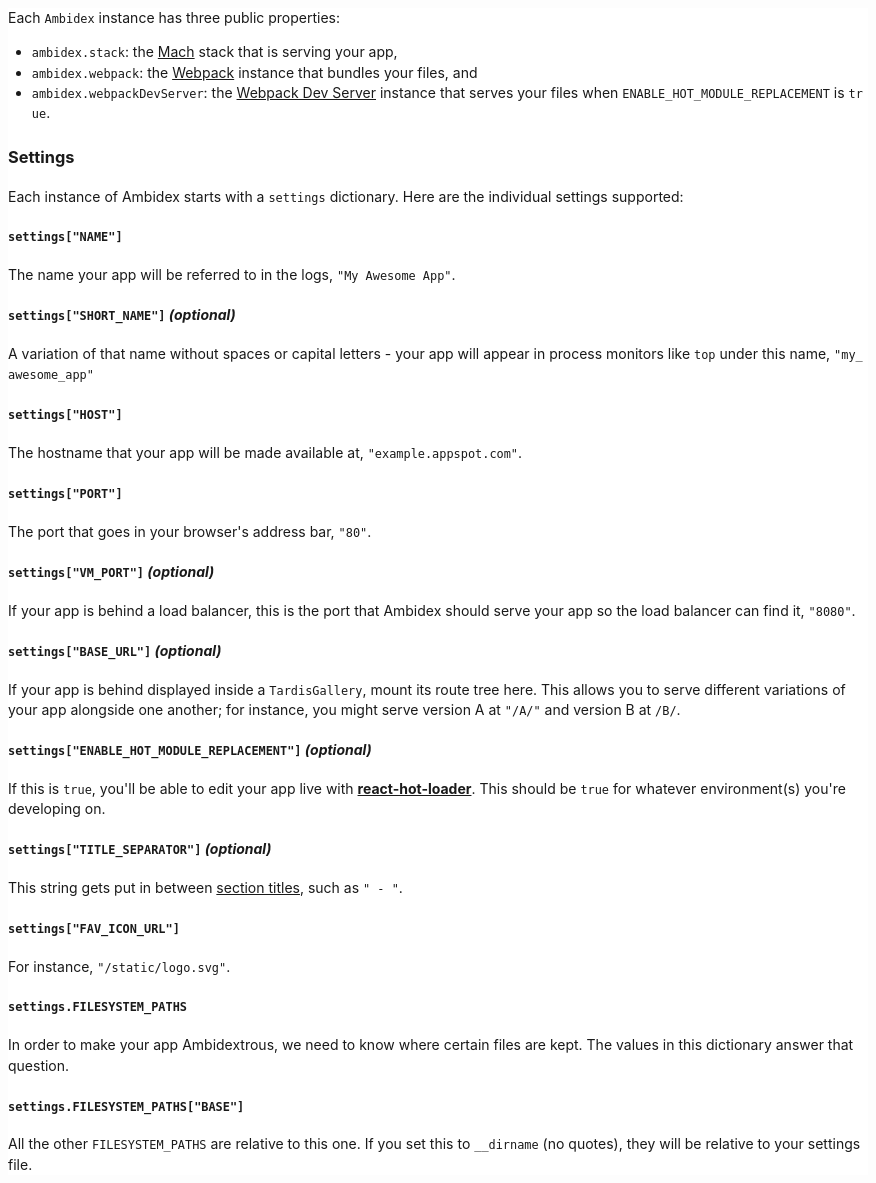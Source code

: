 Each `Ambidex` instance has three public properties:

 - `ambidex.stack`: the [Mach](https://github.com/mjackson/mach/) stack that is serving your app,
 - `ambidex.webpack`: the [Webpack](https://github.com/webpack/webpack/) instance that bundles your files, and
 - `ambidex.webpackDevServer`: the [Webpack Dev Server](https://github.com/webpack/webpack-dev-server/) instance that serves your files when `ENABLE_HOT_MODULE_REPLACEMENT` is `true`.

### Settings ###

Each instance of Ambidex starts with a `settings` dictionary.  Here are the individual settings supported:

#### `settings["NAME"]` ####
The name your app will be referred to in the logs, `"My Awesome App"`.

#### `settings["SHORT_NAME"]` _(optional)_ ####
A variation of that name without spaces or capital letters - your app will appear in process monitors like `top` under this name, `"my_awesome_app"`


#### `settings["HOST"]` ####
The hostname that your app will be made available at, `"example.appspot.com"`.

#### `settings["PORT"]` ####
The port that goes in your browser's address bar, `"80"`.

#### `settings["VM_PORT"]` _(optional)_ ####
If your app is behind a load balancer, this is the port that Ambidex should serve your app so the load balancer can find it, `"8080"`.

#### `settings["BASE_URL"]` _(optional)_ ####
If your app is behind displayed inside a `TardisGallery`, mount its route tree here.  This allows you to serve different variations of your app alongside one another; for instance, you might serve version A at `"/A/"` and version B at `/B/`.

#### `settings["ENABLE_HOT_MODULE_REPLACEMENT"]` _(optional)_ ####
If this is `true`, you'll be able to edit your app live with [**react-hot-loader**](https://github.com/gaearon/react-hot-loader).  This should be `true` for whatever environment(s) you're developing on.

#### `settings["TITLE_SEPARATOR"]` _(optional)_ ####
This string gets put in between [section titles](#ambidexmixinstitle), such as `" - "`.

#### `settings["FAV_ICON_URL"]` ####
For instance, `"/static/logo.svg"`.

#### `settings.FILESYSTEM_PATHS` ####
In order to make your app Ambidextrous, we need to know where certain files are kept.  The values in this dictionary answer that question.

#### `settings.FILESYSTEM_PATHS["BASE"]` ####
All the other `FILESYSTEM_PATHS` are relative to this one.  If you set this to `__dirname` (no quotes), they will be relative to your settings file.
